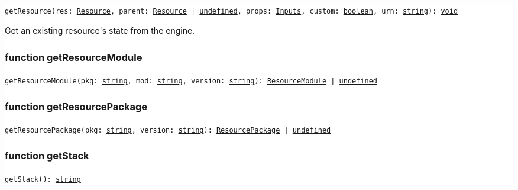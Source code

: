 
<pre class="highlight"><code><span class='kd'></span>getResource(res: <a href='/docs/reference/pkg/nodejs/pulumi/pulumi/#Resource'>Resource</a>, parent: <a href='/docs/reference/pkg/nodejs/pulumi/pulumi/#Resource'>Resource</a> | <span class='kd'><a href='https://developer.mozilla.org/en-US/docs/Web/JavaScript/Reference/Global_Objects/undefined'>undefined</a></span>, props: <a href='/docs/reference/pkg/nodejs/pulumi/pulumi/#Inputs'>Inputs</a>, custom: <span class='kd'><a href='https://developer.mozilla.org/en-US/docs/Web/JavaScript/Reference/Global_Objects/Boolean'>boolean</a></span>, urn: <span class='kd'><a href='https://developer.mozilla.org/en-US/docs/Web/JavaScript/Reference/Global_Objects/String'>string</a></span>): <span class='kd'><a href='https://www.typescriptlang.org/docs/handbook/basic-types.html#void'>void</a></span></code></pre>


Get an existing resource's state from the engine.

<h3 class="pdoc-module-header" id="getResourceModule" data-link-title="getResourceModule">
    <a href="https://github.com/pulumi/pulumi/blob/36f4b18721e7c9b5dc4e12e10d02bc7cd023b9c8/sdk/nodejs/runtime/rpc.ts#L813">
        function <strong>getResourceModule</strong>
    </a>
</h3>


<pre class="highlight"><code><span class='kd'></span>getResourceModule(pkg: <span class='kd'><a href='https://developer.mozilla.org/en-US/docs/Web/JavaScript/Reference/Global_Objects/String'>string</a></span>, mod: <span class='kd'><a href='https://developer.mozilla.org/en-US/docs/Web/JavaScript/Reference/Global_Objects/String'>string</a></span>, version: <span class='kd'><a href='https://developer.mozilla.org/en-US/docs/Web/JavaScript/Reference/Global_Objects/String'>string</a></span>): <a href='#ResourceModule'>ResourceModule</a> | <span class='kd'><a href='https://developer.mozilla.org/en-US/docs/Web/JavaScript/Reference/Global_Objects/undefined'>undefined</a></span></code></pre>

<h3 class="pdoc-module-header" id="getResourcePackage" data-link-title="getResourcePackage">
    <a href="https://github.com/pulumi/pulumi/blob/36f4b18721e7c9b5dc4e12e10d02bc7cd023b9c8/sdk/nodejs/runtime/rpc.ts#L781">
        function <strong>getResourcePackage</strong>
    </a>
</h3>


<pre class="highlight"><code><span class='kd'></span>getResourcePackage(pkg: <span class='kd'><a href='https://developer.mozilla.org/en-US/docs/Web/JavaScript/Reference/Global_Objects/String'>string</a></span>, version: <span class='kd'><a href='https://developer.mozilla.org/en-US/docs/Web/JavaScript/Reference/Global_Objects/String'>string</a></span>): <a href='#ResourcePackage'>ResourcePackage</a> | <span class='kd'><a href='https://developer.mozilla.org/en-US/docs/Web/JavaScript/Reference/Global_Objects/undefined'>undefined</a></span></code></pre>

<h3 class="pdoc-module-header" id="getStack" data-link-title="getStack">
    <a href="https://github.com/pulumi/pulumi/blob/36f4b18721e7c9b5dc4e12e10d02bc7cd023b9c8/sdk/nodejs/runtime/settings.ts#L198">
        function <strong>getStack</strong>
    </a>
</h3>


<pre class="highlight"><code><span class='kd'></span>getStack(): <span class='kd'><a href='https://developer.mozilla.org/en-US/docs/Web/JavaScript/Reference/Global_Objects/String'>string</a></span></code></pre>
